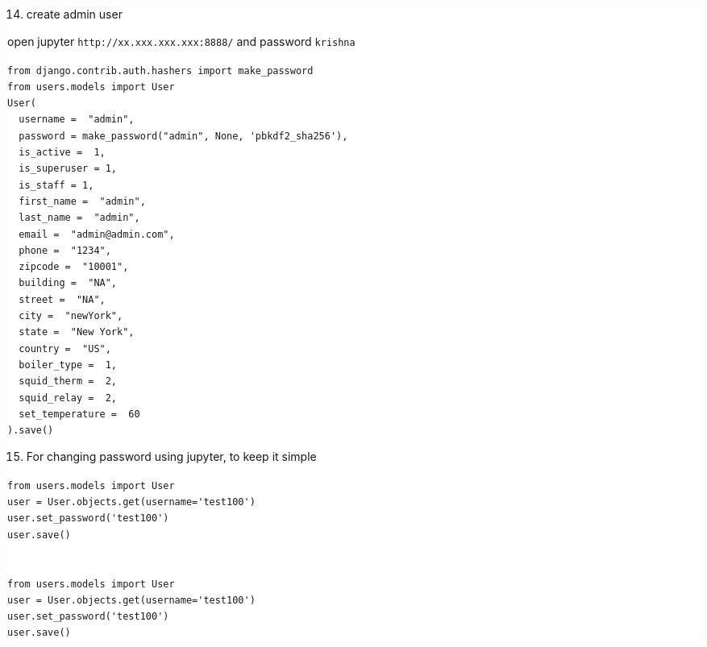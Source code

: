 
14) create admin user

open jupyter `http://xx.xxx.xxx.xxx:8888/` and password `krishna`

```
from django.contrib.auth.hashers import make_password
from users.models import User
User(
  username =  "admin",
  password = make_password("admin", None, 'pbkdf2_sha256'),
  is_active =  1,
  is_superuser = 1,
  is_staff = 1,
  first_name =  "admin",
  last_name =  "admin",
  email =  "admin@admin.com",
  phone =  "1234",
  zipcode =  "10001",
  building =  "NA",
  street =  "NA",
  city =  "newYork",
  state =  "New York",
  country =  "US",
  boiler_type =  1,
  squid_therm =  2,
  squid_relay =  2,
  set_temperature =  60
).save()
```

15) For changing password using jupyter, to keep it simple

```
from users.models import User
user = User.objects.get(username='test100')
user.set_password('test100')
user.save()


from users.models import User
user = User.objects.get(username='test100')
user.set_password('test100')
user.save()
```